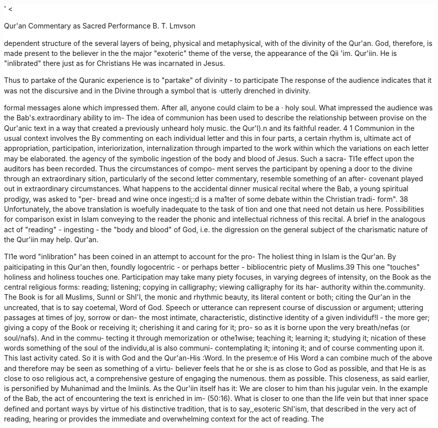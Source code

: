 '   <

Qur'an Commentary as Sacred Performance                                                                  B. T. Lmvson

dependent structure of the several layers of being, physical and metaphysical, with         of the divinity of the Qur'an. God, therefore, is made present to the believer in the
the major "exoteric" theme of the verse, the appearance of the Qii 'im.                     Qur'iin. He is "inlibrated" there just as for Christians He was incarnated in Jesus.

Thus to partake of the Quranic experience is to "partake" of divinity - to participate
The response of the audience indicates that it was not the discursive and           in the Divine through a symbol that is ·utterly drenched in divinity.

formal messages alone which impressed them. After all, anyone could claim to be a ·
holy soul. What impressed the audience was the Bab's.extraordinary ability to im-                   The idea of communion has been used to describe the relationship between
provise on the Qur'anic text in a way that created a previously unheard holy music.         the Qur'l).n and its faithful reader. 4 1 Communion in the usual context involves the
By commenting on each individual letter and this in four parts, a certain rhythm is,        ultimate act of appropriation, participation, interiorization, internalization through
imparted to the work within which the variations on each letter may be elaborated.          the agency of the symbolic ingestion of the body and blood of Jesus. Such a sacra-
TI1e effect upon the auditors has been recorded. Thus the circumstances of compo-           ment serves the participant by opening a door to the divine through an extraordinary
sition, particularly of the second letter commentary, resemble something of an after-       covenant played out in extraordinary circumstances. What happens to the accidental
dinner musical recital where the Bab, a young spiritual prodigy, was asked to "per-         bread and wine once ingesti;:d is a ma1ter of some debate within the Christian tradi-
form". 38 Unfortunately, the above translation is woefully inadequate to the task of        tion and one that need not detain us here. Possibilities for comparison exist in Islam
conveying to the reader the phonic and intellectual richness of this recital. A brief       in the analogous act of "reading" - ingesting - the "body and blood" of God, i.e. the
digression on the general subject of the charismatic nature of the Qur'iin may help.        Qur'an.

TI1e word "inlibration" has been coined in an attempt to account for the pro-               The holiest thing in Islam is the Qur'an. By paiticipating in this Qur'an then,
foundly logocentric - or perhaps better - bibliocentric piety of Muslims.39 This            one "touches" holiness and holiness touches one. Participation may take many
piety focuses, in varying degrees of intensity, on the Book as the central religious        forms: reading; listening; copying in calligraphy; viewing calligraphy for its har-
authority within the.community. The Book is for all Muslims, SunnI or ShI'I, the            monic and rhythmic beauty, its literal content or both; citing the Qur'an in the
uncreated, that is to say coetemal, Word of God. Speech or utterance can represent          course of discussion or argument; uttering passages at times of joy, sorrow or dan-
the most intimate, characteristic, distinctive identity of a given individuf!I - the more   ger; giving a copy of the Book or receiving it; cherishing it and caring for it; pro-
so as it is borne upon the very breath/nefas (or soul/nafs). And in the commu-              tecting it through memorization or othe1wise; teaching it; learning it; studying it;
nication of these words something of the soul of the individu,al is also communi-           contemplating it; intoning it; and of course commenting upon it. This last activity
cated. So it is with God and the Qur'an-His :Word. In the presem:e of His Word a            can combine much of the above and therefore may be seen as something of a virtu-
believer feels that he or she is as close to God as possible, and that He is as close to    oso religious act, a comprehensive gesture of engaging the numenous.
them as possible. This closeness, as said earlier, is personified by Muhanimad and
the Imiinls. As the Qur'iin itself has it: We are closer to him than his jugular vein.               In the example of the Bab, the act of encountering the text is enriched in im-
(50:16). What is closer to one than the life vein but that inner space defined and          portant ways by virtue of his distinctive tradition, that is to say,,esoteric ShI'ism, that
described in the very act of reading, hearing or                                            provides the immediate and overwhelming context for the act of reading. The
